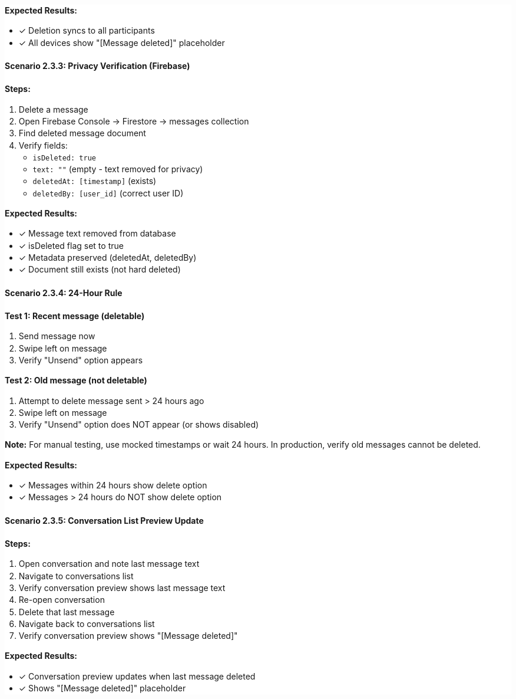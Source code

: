 **Expected Results:**
- ✓ Deletion syncs to all participants
- ✓ All devices show "[Message deleted]" placeholder

#### Scenario 2.3.3: Privacy Verification (Firebase)

**Steps:**
1. Delete a message
2. Open Firebase Console → Firestore → messages collection
3. Find deleted message document
4. Verify fields:
   - `isDeleted: true`
   - `text: ""` (empty - text removed for privacy)
   - `deletedAt: [timestamp]` (exists)
   - `deletedBy: [user_id]` (correct user ID)

**Expected Results:**
- ✓ Message text removed from database
- ✓ isDeleted flag set to true
- ✓ Metadata preserved (deletedAt, deletedBy)
- ✓ Document still exists (not hard deleted)

#### Scenario 2.3.4: 24-Hour Rule

**Test 1: Recent message (deletable)**
1. Send message now
2. Swipe left on message
3. Verify "Unsend" option appears

**Test 2: Old message (not deletable)**
1. Attempt to delete message sent > 24 hours ago
2. Swipe left on message
3. Verify "Unsend" option does NOT appear (or shows disabled)

**Note:** For manual testing, use mocked timestamps or wait 24 hours. In production, verify old messages cannot be deleted.

**Expected Results:**
- ✓ Messages within 24 hours show delete option
- ✓ Messages > 24 hours do NOT show delete option

#### Scenario 2.3.5: Conversation List Preview Update

**Steps:**
1. Open conversation and note last message text
2. Navigate to conversations list
3. Verify conversation preview shows last message text
4. Re-open conversation
5. Delete that last message
6. Navigate back to conversations list
7. Verify conversation preview shows "[Message deleted]"

**Expected Results:**
- ✓ Conversation preview updates when last message deleted
- ✓ Shows "[Message deleted]" placeholder
